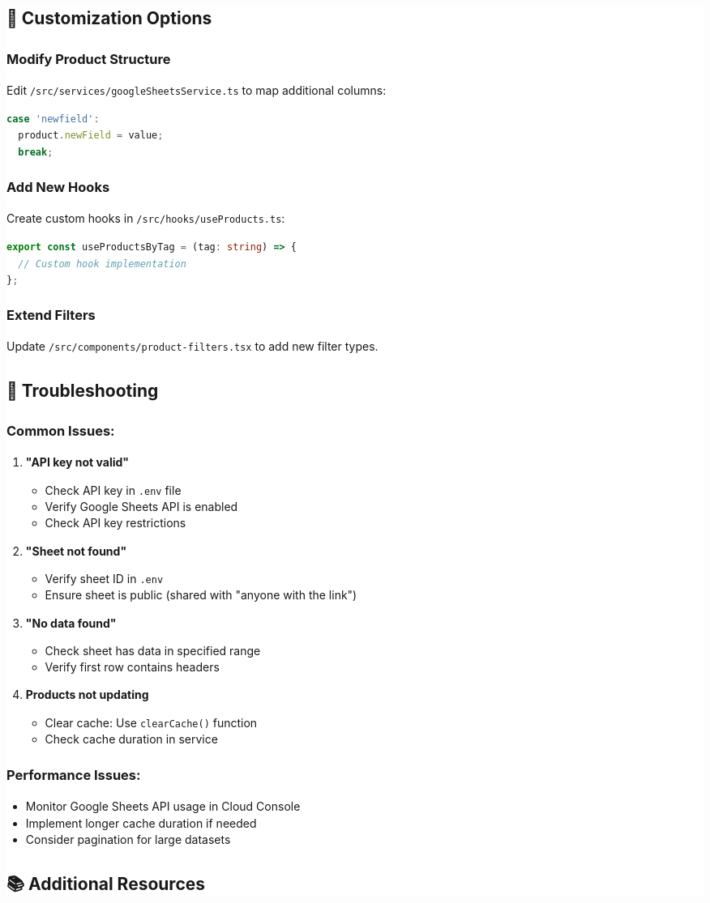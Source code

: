 ## 🔧 Customization Options

### Modify Product Structure
Edit `/src/services/googleSheetsService.ts` to map additional columns:

```typescript
case 'newfield':
  product.newField = value;
  break;
```

### Add New Hooks
Create custom hooks in `/src/hooks/useProducts.ts`:

```typescript
export const useProductsByTag = (tag: string) => {
  // Custom hook implementation
};
```

### Extend Filters
Update `/src/components/product-filters.tsx` to add new filter types.

## 🐛 Troubleshooting

### Common Issues:

1. **"API key not valid"**
   - Check API key in `.env` file
   - Verify Google Sheets API is enabled
   - Check API key restrictions

2. **"Sheet not found"**
   - Verify sheet ID in `.env`
   - Ensure sheet is public (shared with "anyone with the link")

3. **"No data found"**
   - Check sheet has data in specified range
   - Verify first row contains headers

4. **Products not updating**
   - Clear cache: Use `clearCache()` function
   - Check cache duration in service

### Performance Issues:
- Monitor Google Sheets API usage in Cloud Console
- Implement longer cache duration if needed
- Consider pagination for large datasets

## 📚 Additional Resources
